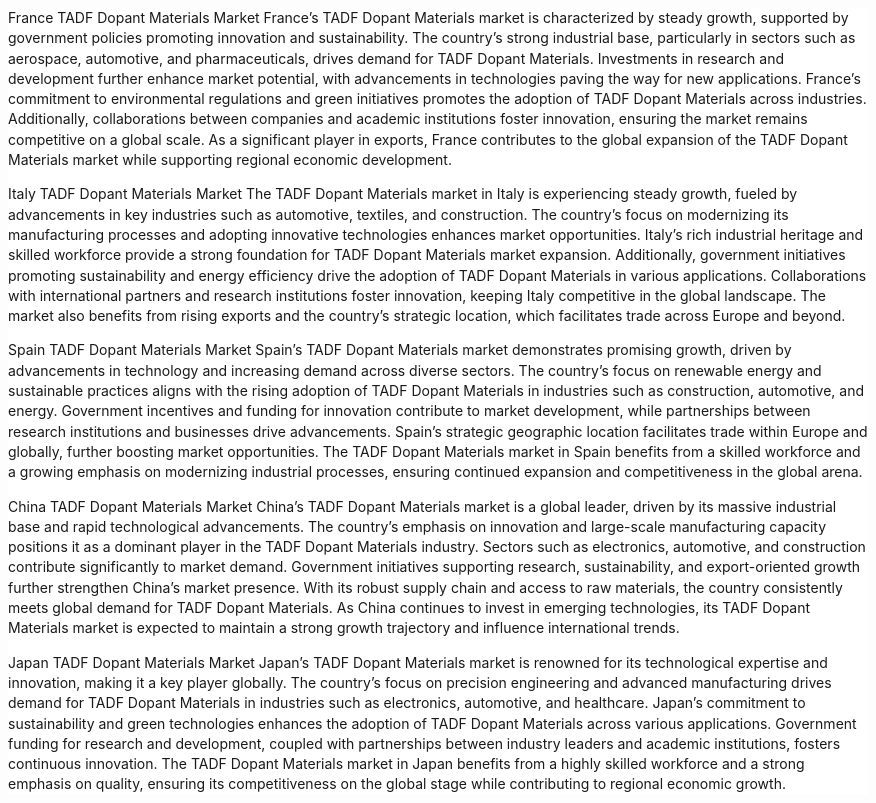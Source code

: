 France TADF Dopant Materials Market
France’s TADF Dopant Materials market is characterized by steady growth, supported by government policies promoting innovation and sustainability. The country’s strong industrial base, particularly in sectors such as aerospace, automotive, and pharmaceuticals, drives demand for TADF Dopant Materials. Investments in research and development further enhance market potential, with advancements in technologies paving the way for new applications. France’s commitment to environmental regulations and green initiatives promotes the adoption of TADF Dopant Materials across industries. Additionally, collaborations between companies and academic institutions foster innovation, ensuring the market remains competitive on a global scale. As a significant player in exports, France contributes to the global expansion of the TADF Dopant Materials market while supporting regional economic development.

Italy TADF Dopant Materials Market
The TADF Dopant Materials market in Italy is experiencing steady growth, fueled by advancements in key industries such as automotive, textiles, and construction. The country’s focus on modernizing its manufacturing processes and adopting innovative technologies enhances market opportunities. Italy’s rich industrial heritage and skilled workforce provide a strong foundation for TADF Dopant Materials market expansion. Additionally, government initiatives promoting sustainability and energy efficiency drive the adoption of TADF Dopant Materials in various applications. Collaborations with international partners and research institutions foster innovation, keeping Italy competitive in the global landscape. The market also benefits from rising exports and the country’s strategic location, which facilitates trade across Europe and beyond.

Spain TADF Dopant Materials Market
Spain’s TADF Dopant Materials market demonstrates promising growth, driven by advancements in technology and increasing demand across diverse sectors. The country’s focus on renewable energy and sustainable practices aligns with the rising adoption of TADF Dopant Materials in industries such as construction, automotive, and energy. Government incentives and funding for innovation contribute to market development, while partnerships between research institutions and businesses drive advancements. Spain’s strategic geographic location facilitates trade within Europe and globally, further boosting market opportunities. The TADF Dopant Materials market in Spain benefits from a skilled workforce and a growing emphasis on modernizing industrial processes, ensuring continued expansion and competitiveness in the global arena.

China TADF Dopant Materials Market
China’s TADF Dopant Materials market is a global leader, driven by its massive industrial base and rapid technological advancements. The country’s emphasis on innovation and large-scale manufacturing capacity positions it as a dominant player in the TADF Dopant Materials industry. Sectors such as electronics, automotive, and construction contribute significantly to market demand. Government initiatives supporting research, sustainability, and export-oriented growth further strengthen China’s market presence. With its robust supply chain and access to raw materials, the country consistently meets global demand for TADF Dopant Materials. As China continues to invest in emerging technologies, its TADF Dopant Materials market is expected to maintain a strong growth trajectory and influence international trends.

Japan TADF Dopant Materials Market
Japan’s TADF Dopant Materials market is renowned for its technological expertise and innovation, making it a key player globally. The country’s focus on precision engineering and advanced manufacturing drives demand for TADF Dopant Materials in industries such as electronics, automotive, and healthcare. Japan’s commitment to sustainability and green technologies enhances the adoption of TADF Dopant Materials across various applications. Government funding for research and development, coupled with partnerships between industry leaders and academic institutions, fosters continuous innovation. The TADF Dopant Materials market in Japan benefits from a highly skilled workforce and a strong emphasis on quality, ensuring its competitiveness on the global stage while contributing to regional economic growth.
